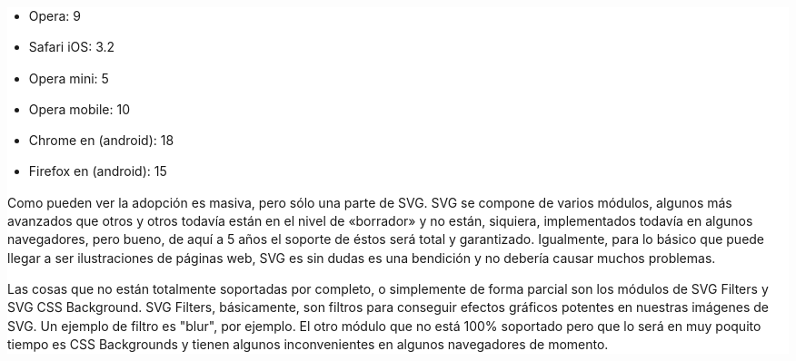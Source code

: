 
  * Opera: 9


  * Safari iOS: 3.2


  * Opera mini: 5


  * Opera mobile: 10


  * Chrome en (android): 18


  * Firefox en (android): 15


Como pueden ver la adopción es masiva, pero sólo una parte de SVG. SVG se compone de varios módulos, algunos más avanzados que otros y otros todavía están en el nivel de «borrador» y no están, siquiera, implementados todavía en algunos navegadores, pero bueno, de aquí a 5 años el soporte de éstos será total y garantizado. Igualmente, para lo básico que puede llegar a ser ilustraciones de páginas web, SVG es sin dudas es una bendición y no debería causar muchos problemas.


Las cosas que no están totalmente soportadas por completo, o simplemente de forma parcial son los módulos de SVG Filters y SVG CSS Background. SVG Filters, básicamente, son filtros para conseguir efectos gráficos potentes en nuestras imágenes de SVG. Un ejemplo de filtro es "blur", por ejemplo. El otro módulo que no está 100% soportado pero que lo será en muy poquito tiempo es CSS Backgrounds y tienen algunos inconvenientes en algunos navegadores de momento.
